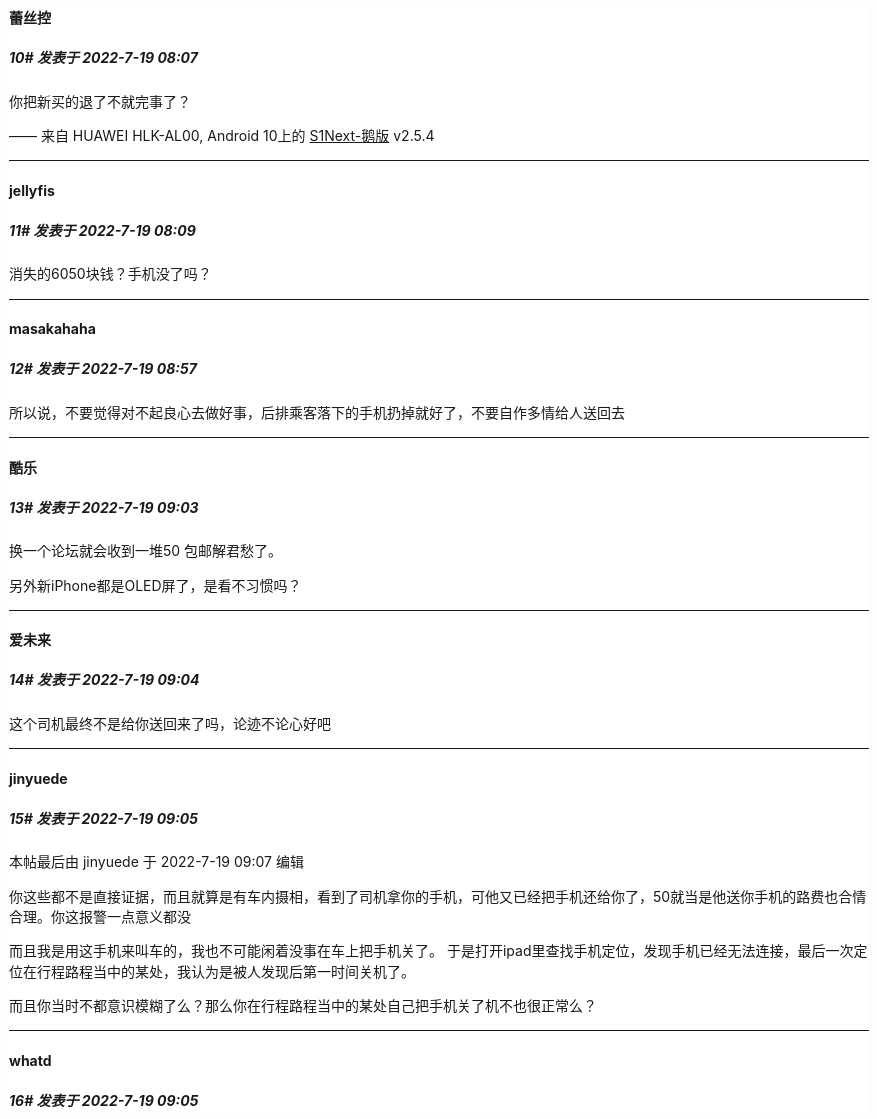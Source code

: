 ####  蕾丝控  
##### 10#       发表于 2022-7-19 08:07

你把新买的退了不就完事了？

—— 来自 HUAWEI HLK-AL00, Android 10上的 [S1Next-鹅版](https://github.com/ykrank/S1-Next/releases) v2.5.4

*****

####  jellyfis  
##### 11#       发表于 2022-7-19 08:09

消失的6050块钱？手机没了吗？

*****

####  masakahaha  
##### 12#       发表于 2022-7-19 08:57

所以说，不要觉得对不起良心去做好事，后排乘客落下的手机扔掉就好了，不要自作多情给人送回去

*****

####  酷乐  
##### 13#       发表于 2022-7-19 09:03

换一个论坛就会收到一堆50 包邮解君愁了。

另外新iPhone都是OLED屏了，是看不习惯吗？

*****

####  爱未来  
##### 14#       发表于 2022-7-19 09:04

这个司机最终不是给你送回来了吗，论迹不论心好吧

*****

####  jinyuede  
##### 15#       发表于 2022-7-19 09:05

 本帖最后由 jinyuede 于 2022-7-19 09:07 编辑 

你这些都不是直接证据，而且就算是有车内摄相，看到了司机拿你的手机，可他又已经把手机还给你了，50就当是他送你手机的路费也合情合理。你这报警一点意义都没

而且我是用这手机来叫车的，我也不可能闲着没事在车上把手机关了。
于是打开ipad里查找手机定位，发现手机已经无法连接，最后一次定位在行程路程当中的某处，我认为是被人发现后第一时间关机了。

而且你当时不都意识模糊了么？那么你在行程路程当中的某处自己把手机关了机不也很正常么？

*****

####  whatd  
##### 16#       发表于 2022-7-19 09:05
